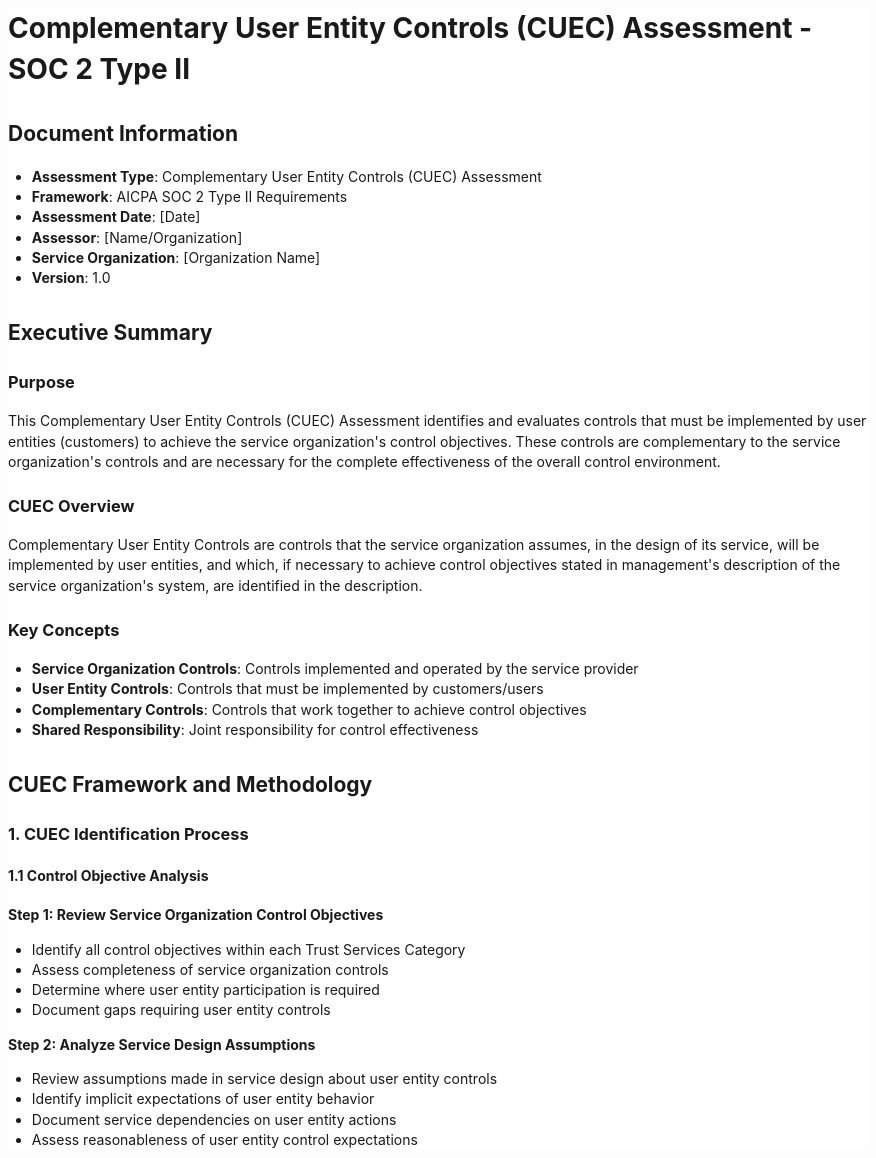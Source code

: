 # Complementary User Entity Controls (CUEC) Assessment - SOC 2 Type II

## Document Information
- **Assessment Type**: Complementary User Entity Controls (CUEC) Assessment
- **Framework**: AICPA SOC 2 Type II Requirements
- **Assessment Date**: [Date]
- **Assessor**: [Name/Organization]
- **Service Organization**: [Organization Name]
- **Version**: 1.0

## Executive Summary

### Purpose
This Complementary User Entity Controls (CUEC) Assessment identifies and evaluates controls that must be implemented by user entities (customers) to achieve the service organization's control objectives. These controls are complementary to the service organization's controls and are necessary for the complete effectiveness of the overall control environment.

### CUEC Overview
Complementary User Entity Controls are controls that the service organization assumes, in the design of its service, will be implemented by user entities, and which, if necessary to achieve control objectives stated in management's description of the service organization's system, are identified in the description.

### Key Concepts
- **Service Organization Controls**: Controls implemented and operated by the service provider
- **User Entity Controls**: Controls that must be implemented by customers/users
- **Complementary Controls**: Controls that work together to achieve control objectives
- **Shared Responsibility**: Joint responsibility for control effectiveness

## CUEC Framework and Methodology

### 1. CUEC Identification Process

#### 1.1 Control Objective Analysis
**Step 1: Review Service Organization Control Objectives**
- Identify all control objectives within each Trust Services Category
- Assess completeness of service organization controls
- Determine where user entity participation is required
- Document gaps requiring user entity controls

**Step 2: Analyze Service Design Assumptions**
- Review assumptions made in service design about user entity controls
- Identify implicit expectations of user entity behavior
- Document service dependencies on user entity actions
- Assess reasonableness of user entity control expectations
